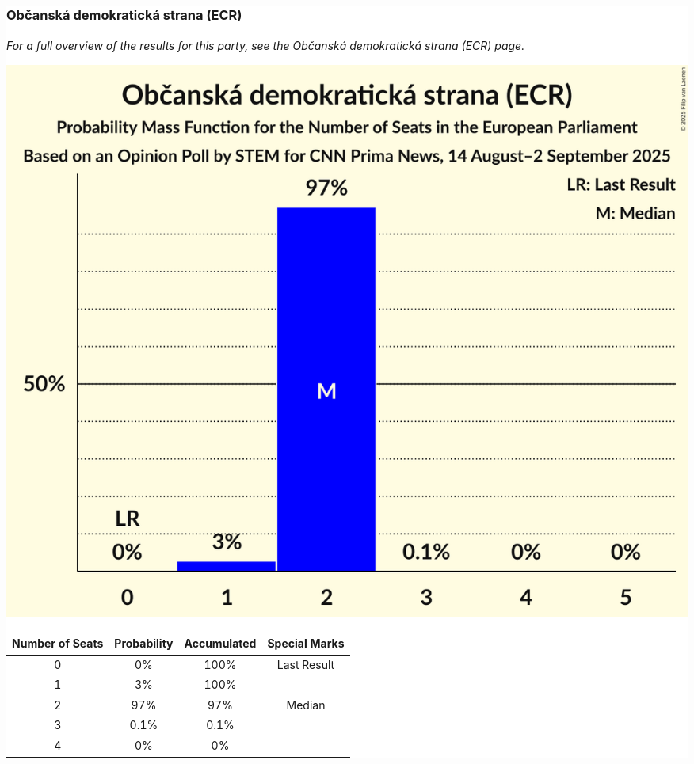### Občanská demokratická strana (ECR)

*For a full overview of the results for this party, see the [Občanská demokratická strana (ECR)](party-občanskádemokratickástranaecr.html) page.*

![Graph with seats probability mass function not yet produced](2025-09-02-STEM-seats-pmf-občanskádemokratickástranaecr.png "Seats Probability Mass Function")

| Number of Seats | Probability | Accumulated | Special Marks |
|:---------------:|:-----------:|:-----------:|:-------------:|
| 0 | 0% | 100% | Last Result |
| 1 | 3% | 100% |  |
| 2 | 97% | 97% | Median |
| 3 | 0.1% | 0.1% |  |
| 4 | 0% | 0% |  |

